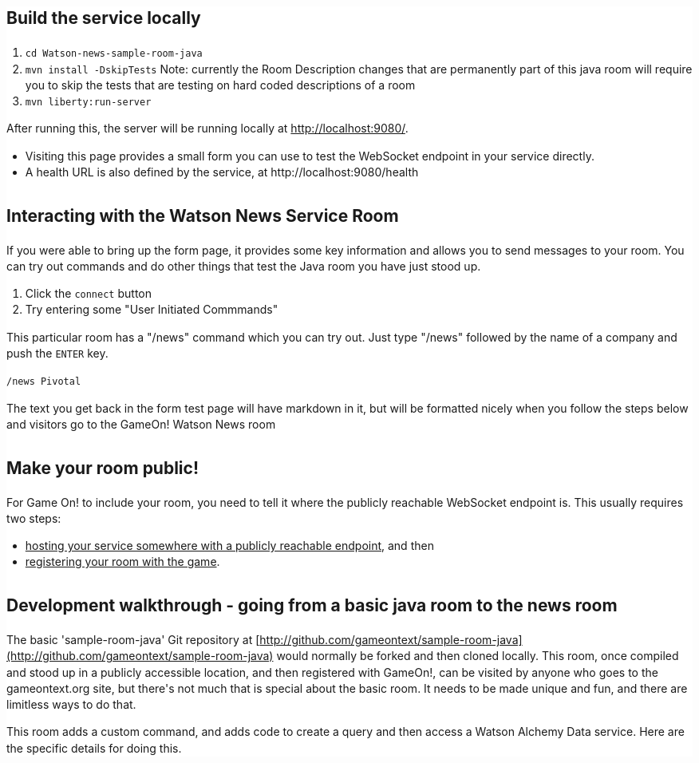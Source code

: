 ## Build the service locally

1. `cd Watson-news-sample-room-java`
2. `mvn install -DskipTests`
    Note: currently the Room Description changes that are permanently part of this java room will require you to skip the tests that are testing on hard coded descriptions of a room
3. `mvn liberty:run-server`

After running this, the server will be running locally at [http://localhost:9080/](http://localhost:9080/).
* Visiting this page provides a small form you can use to test the WebSocket endpoint in your service directly.
* A health URL is also defined by the service, at http://localhost:9080/health

## Interacting with the Watson News Service Room

If you were able to bring up the form page, it provides some key information and allows you to send messages to your room. You can try out commands and do other things that test the Java room you have just stood up.

1. Click the `connect` button
2. Try entering some "User Initiated Commmands" 

This particular room has a "/news" command which you can try out. Just type "/news" followed by the name of a company and push the `ENTER` key. 

```
/news Pivotal
```

The text you get back in the form test page will have markdown in it, but will be formatted nicely when you follow the steps below and visitors go to the GameOn! Watson News room  

## Make your room public!

For Game On! to include your room, you need to tell it where the publicly reachable WebSocket endpoint is. This usually requires two steps:

* [hosting your service somewhere with a publicly reachable endpoint](https://book.gameontext.org/walkthroughs/createRoom.html#deployRoom.html), and then
* [registering your room with the game](https://book.gameontext.org/v/walkthrough/walkthroughs/createRoom.html#_register_your_room).

## Development walkthrough - going from a basic java room to the news room

The basic 'sample-room-java' Git repository at [http://github.com/gameontext/sample-room-java](http://github.com/gameontext/sample-room-java) would normally be forked and then cloned locally. This room, once compiled and stood up in a publicly accessible location, and then registered with GameOn!, can be visited by anyone who goes to the gameontext.org site, but there's not much that is special about the basic room. It needs to be made unique and fun, and there are limitless ways to do that. 

This room adds a custom command, and adds code to create a query and then access a Watson Alchemy Data service. Here are the specific details for doing this.
